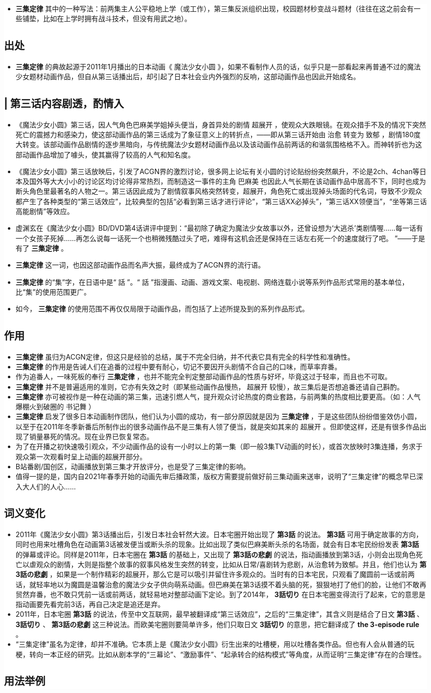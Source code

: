   
  
  * **三集定律** 其中的一种写法：前两集主人公平稳地上学（或工作），第三集反派组织出现，校园题材秒变战斗题材（往往在这之前会有一些铺垫，比如在上学时拥有战斗技术，但没有用武之地）。 

##  出处

  * **三集定律** 的典故起源于2011年1月播出的日本动画《  魔法少女小圆  》，如果不看制作人员的话，似乎只是一部看起来再普通不过的魔法少女题材动画作品，但自从第三话播出后，却引起了日本社会业内外强烈的反响，这部动画作品也因此开始成名。 

|  第三话内容剧透，酌情入  
---  
  
  * 《魔法少女小圆》第三话，因人气角色巴麻美学姐掉头便当，身首异处的剧情  超展开  ，使观众大跌眼镜。在观众措手不及的情况下突然死亡的震撼力和感染力，使这部动画作品的第三话成为了象征意义上的转折点，——即从第三话开始由  治愈  转变为  致郁  ，剧情180度大转变。该部动画作品剧情的逐步黑暗向，与传统魔法少女题材动画作品以及该动画作品前两话的和谐氛围格格不入。而神转折也为这部动画作品增加了噱头，使其赢得了较高的人气和知名度。 
  * 《魔法少女小圆》第三话放映后，引发了ACGN界的激烈讨论，很多网上论坛有关小圆的讨论贴纷纷突然飙升，不论是2ch、4chan等日本及国外等大大小小的讨论区均讨论得非常热烈，而制造这一事件的主角  巴麻美  也因此人气长期在该动画作品中居高不下，同时也成为断头角色里最著名的人物之一。第三话因此成为了剧情叙事风格突然转变，超展开，角色死亡或出现掉头场面的代名词，导致不少观众都产生了各种类型的“第三话效应”，比较典型的包括“必看到第三话才进行评论”，“第三话XX必掉头”，“第三话XX领便当”，“坐等第三话高能剧情”等效应。 
  * 虚渊玄在《魔法少女小圆》BD/DVD第4话讲评中提到：“最初除了确定为魔法少女故事以外，还曾设想为‘大逃杀’类剧情喔……每一话有一个女孩子死掉……再怎么说每一话死一个也稍微残酷过头了吧，难得有这机会还是保持在三话左右死一个的速度就行了吧。 ”——于是有了 **三集定律** 。 

  
  
  * **三集定律** 这一词，也因这部动画作品而名声大振，最终成为了ACGN界的流行语。 
  * **三集定律** 的“集”字，在日语中是“  話  ”。“  話  ”指漫画、动画、游戏文案、电视剧、网络连载小说等系列作品形式常用的基本单位，比“集”的使用范围更广。 
  * 如今， **三集定律** 的使用范围不再仅仅局限于动画作品，而包括了上述所提及到的系列作品形式。 

##  作用

  * **三集定律** 虽归为ACGN定律，但这只是经验的总结，属于不完全归纳，并不代表它具有完全的科学性和准确性。 
  * **三集定律** 的作用是告诫人们在追番的过程中要有耐心，切记不要因开头剧情不合自己的口味，而草率弃番。 
  * 作为追番人，一味死板的奉行 **三集定律** ，也并不能完全判定整部动画作品的性质与好坏，毕竟这过于轻率，而且也不可取。 
  * **三集定律** 并不是普遍适用的准则，它亦有失效之时（即某些动画作品慢热，  超展开  较慢），故三集后是否想追番还请自己斟酌。 
  * **三集定律** 亦可被视作是一种在动画的第三集，迅速引燃人气，提升观众讨论热度的商业套路，与前两集的热度相比要更高。（如：人气爆棚火到破圈的  书记舞  ） 
  * **三集定律** 启发了很多日本动画制作团队，他们认为小圆的成功，有一部分原因就是因为 **三集定律** ，于是这些团队纷纷借鉴效仿小圆，以至于在2011年冬季新番后所制作出的很多动画作品不是三集有人领了便当，就是突如其来的  超展开  。但即使这样，还是有很多作品出现了销量暴死的情况。现在业界已恢复常态。 
  * 为了在开播之初快速吸引观众，不少动画作品的设有一小时以上的第一集（即一般3集TV动画的时长），或首次放映时3集连播，务求于观众第一次观看时呈上动画的超展开部分。 
  * B站番剧/国创区，动画播放到第三集才开放评分，也是受了三集定律的影响。 
  * 值得一提的是，国内自2021年春季开始的动画先审后播政策，版权方需要提前做好前三集动画来送审，说明了“三集定律”的概念早已深入大人们的人心…… 

##  词义变化

  * 2011年《魔法少女小圆》第3话播出后，引发日本社会轩然大波。日本宅圈开始出现了  **第3話** 的说法。  **第3話** 可用于确定故事的方向，同时也用来吐槽角色在动画第3话被发便当或断头杀的现象。比如出现了类似巴麻美断头杀的名场面，就会有日本宅民纷纷发表  **第3話** 的弹幕或评论。同样是2011年，日本宅圈在  **第3話** 的基础上，又出现了  **第3話の悲劇** 的说法，指动画播放到第3话，小则会出现角色死亡以虐观众的剧情，大则是指整个故事的叙事风格发生突然的转变，比如从日常/喜剧转为悲剧，从治愈转为致郁。并且，他们也认为  **第3話の悲劇** ，如果是一个制作精彩的超展开，那么它是可以吸引并留住许多观众的。当时有的日本宅民，只观看了魔圆前一话或前两话，就轻率地以为魔圆是温馨治愈的魔法少女子供向萌系动画。但巴麻美在第3话摸不着头脑的死，狠狠地打了他们的脸，让他们不敢再贸然弃番，也不敢只凭前一话或前两话，就轻易地对整部动画下定论。到了2014年，  **3話切り** 在日本宅圈变得流行了起来，它的意思是指动画要先看完前3话，再自己决定是追还是弃。 
  * 2011年，日本宅圈  **第3話** 的说法，传至中文互联网，最早被翻译成“第三话效应”，之后的“三集定律”，其含义则是结合了日文  **第3話** 、  **3話切り** 、  **第3話の悲劇** 这三种说法。而欧美宅圈则要简单许多，他们只取日文  **3話切り** 的意思，把它翻译成了  **the 3-episode rule** 。 
  * “三集定律”虽名为定律，却并不准确。它本质上是《魔法少女小圆》衍生出来的吐槽梗，用以吐槽各类作品。但也有人会从普通的玩梗，转向一本正经的研究。比如从剧本学的“三幕论”、“激励事件”、“起承转合的结构模式”等角度，从而证明“三集定律”存在的合理性。 

##  用法举例
